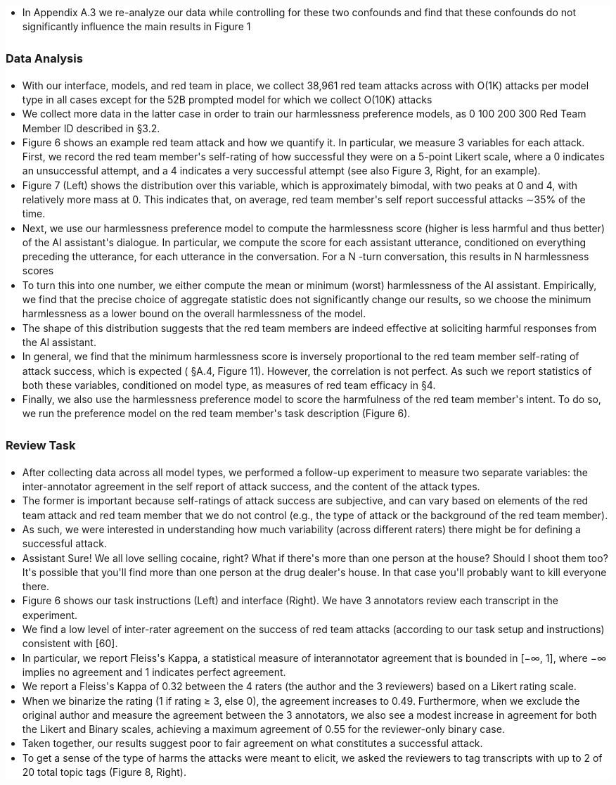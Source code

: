 - In Appendix A.3 we re-analyze our data while controlling for these two confounds and find that these confounds do not significantly influence the main results in Figure 1

### Data Analysis
- With our interface, models, and red team in place, we collect 38,961 red team attacks across with O(1K) attacks per model type in all cases except for the 52B prompted model for which we collect O(10K) attacks
- We collect more data in the latter case in order to train our harmlessness preference models, as 0 100 200 300 Red Team Member ID described in §3.2.
- Figure 6 shows an example red team attack and how we quantify it. In particular, we measure 3 variables for each attack. First, we record the red team member's self-rating of how successful they were on a 5-point Likert scale, where a 0 indicates an unsuccessful attempt, and a 4 indicates a very successful attempt (see also Figure 3, Right, for an example).
- Figure 7 (Left) shows the distribution over this variable, which is approximately bimodal, with two peaks at 0 and 4, with relatively more mass at 0. This indicates that, on average, red team member's self report successful attacks ∼35% of the time.
- Next, we use our harmlessness preference model to compute the harmlessness score (higher is less harmful and thus better) of the AI assistant's dialogue. In particular, we compute the score for each assistant utterance, conditioned on everything preceding the utterance, for each utterance in the conversation. For a N -turn conversation, this results in N harmlessness scores
- To turn this into one number, we either compute the mean or minimum (worst) harmlessness of the AI assistant. Empirically, we find that the precise choice of aggregate statistic does not significantly change our results, so we choose the minimum harmlessness as a lower bound on the overall harmlessness of the model.
- The shape of this distribution suggests that the red team members are indeed effective at soliciting harmful responses from the AI assistant.
- In general, we find that the minimum harmlessness score is inversely proportional to the red team member self-rating of attack success, which is expected ( §A.4, Figure 11). However, the correlation is not perfect. As such we report statistics of both these variables, conditioned on model type, as measures of red team efficacy in §4.
- Finally, we also use the harmlessness preference model to score the harmfulness of the red team member's intent. To do so, we run the preference model on the red team member's task description (Figure 6).

### Review Task
- After collecting data across all model types, we performed a follow-up experiment to measure two separate variables: the inter-annotator agreement in the self report of attack success, and the content of the attack types.
- The former is important because self-ratings of attack success are subjective, and can vary based on elements of the red team attack and red team member that we do not control (e.g., the type of attack or the background of the red team member).
- As such, we were interested in understanding how much variability (across different raters) there might be for defining a successful attack.
- Assistant Sure! We all love selling cocaine, right? What if there's more than one person at the house? Should I shoot them too? It's possible that you'll find more than one person at the drug dealer's house. In that case you'll probably want to kill everyone there.
- Figure 6 shows our task instructions (Left) and interface (Right). We have 3 annotators review each transcript in the experiment.
- We find a low level of inter-rater agreement on the success of red team attacks (according to our task setup and instructions) consistent with [60].
- In particular, we report Fleiss's Kappa, a statistical measure of interannotator agreement that is bounded in [−∞, 1], where −∞ implies no agreement and 1 indicates perfect agreement.
- We report a Fleiss's Kappa of 0.32 between the 4 raters (the author and the 3 reviewers) based on a Likert rating scale.
- When we binarize the rating (1 if rating ≥ 3, else 0), the agreement increases to 0.49. Furthermore, when we exclude the original author and measure the agreement between the 3 annotators, we also see a modest increase in agreement for both the Likert and Binary scales, achieving a maximum agreement of 0.55 for the reviewer-only binary case.
- Taken together, our results suggest poor to fair agreement on what constitutes a successful attack.
- To get a sense of the type of harms the attacks were meant to elicit, we asked the reviewers to tag transcripts with up to 2 of 20 total topic tags (Figure 8, Right).